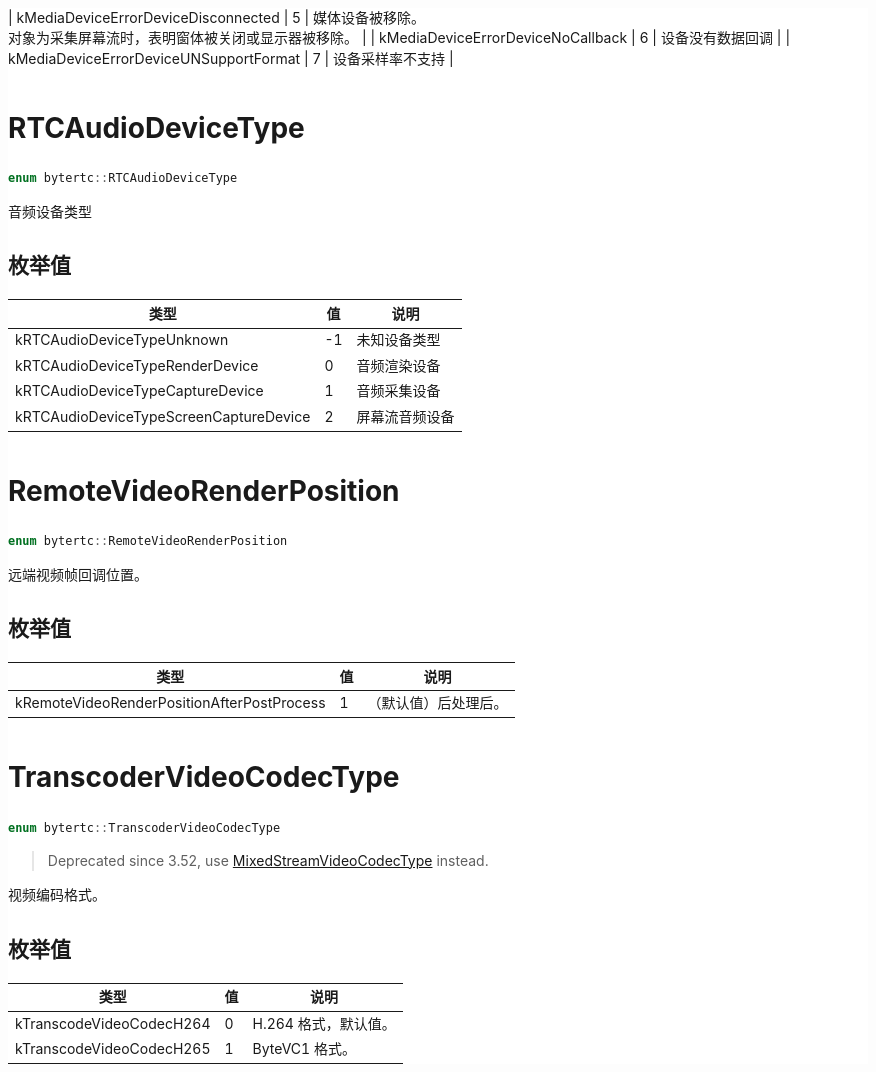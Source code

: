 | kMediaDeviceErrorDeviceDisconnected | 5 | 媒体设备被移除。<br>对象为采集屏幕流时，表明窗体被关闭或显示器被移除。 |
| kMediaDeviceErrorDeviceNoCallback | 6 | 设备没有数据回调 |
| kMediaDeviceErrorDeviceUNSupportFormat | 7 | 设备采样率不支持 |

<span id="RTCAudioDeviceType"></span>
# RTCAudioDeviceType
```cpp
enum bytertc::RTCAudioDeviceType
```
音频设备类型


## 枚举值
| 类型 | 值 | 说明 |
| --- | --- | --- |
| kRTCAudioDeviceTypeUnknown | -1 | 未知设备类型 |
| kRTCAudioDeviceTypeRenderDevice | 0 | 音频渲染设备 |
| kRTCAudioDeviceTypeCaptureDevice | 1 | 音频采集设备 |
| kRTCAudioDeviceTypeScreenCaptureDevice | 2 | 屏幕流音频设备 |

<span id="RemoteVideoRenderPosition"></span>
# RemoteVideoRenderPosition
```cpp
enum bytertc::RemoteVideoRenderPosition
```
远端视频帧回调位置。


## 枚举值
| 类型 | 值 | 说明 |
| --- | --- | --- |
| kRemoteVideoRenderPositionAfterPostProcess | 1 | （默认值）后处理后。 |

<span id="TranscoderVideoCodecType"></span>
# TranscoderVideoCodecType
```cpp
enum bytertc::TranscoderVideoCodecType
```
> Deprecated since 3.52, use [MixedStreamVideoCodecType](#MixedStreamVideoCodecType) instead.

视频编码格式。


## 枚举值
| 类型 | 值 | 说明 |
| --- | --- | --- |
| kTranscodeVideoCodecH264 | 0 | H.264 格式，默认值。 |
| kTranscodeVideoCodecH265 | 1 | ByteVC1 格式。 |
